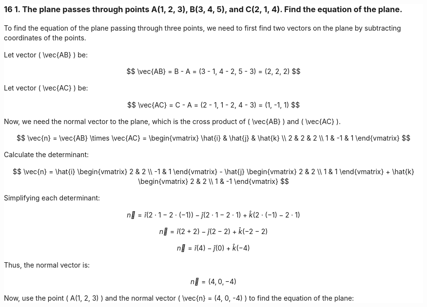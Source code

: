 

### 16 1. The plane passes through points A(1, 2, 3), B(3, 4, 5), and C(2, 1, 4). Find the equation of the plane.

To find the equation of the plane passing through three points, we need to first find two vectors on the plane by subtracting coordinates of the points.

Let vector \( \vec{AB} \) be:

$$
\vec{AB} = B - A = (3 - 1, 4 - 2, 5 - 3) = (2, 2, 2)
$$

Let vector \( \vec{AC} \) be:

$$
\vec{AC} = C - A = (2 - 1, 1 - 2, 4 - 3) = (1, -1, 1)
$$

Now, we need the normal vector to the plane, which is the cross product of \( \vec{AB} \) and \( \vec{AC} \).

$$
\vec{n} = \vec{AB} \times \vec{AC} = \begin{vmatrix} \hat{i} & \hat{j} & \hat{k} \\ 2 & 2 & 2 \\ 1 & -1 & 1 \end{vmatrix}
$$

Calculate the determinant:

$$
\vec{n} = \hat{i} \begin{vmatrix} 2 & 2 \\ -1 & 1 \end{vmatrix} - \hat{j} \begin{vmatrix} 2 & 2 \\ 1 & 1 \end{vmatrix} + \hat{k} \begin{vmatrix} 2 & 2 \\ 1 & -1 \end{vmatrix}
$$

Simplifying each determinant:

$$
\vec{n} = \hat{i} (2 \cdot 1 - 2 \cdot (-1)) - \hat{j} (2 \cdot 1 - 2 \cdot 1) + \hat{k} (2 \cdot (-1) - 2 \cdot 1)
$$

$$
\vec{n} = \hat{i} (2 + 2) - \hat{j} (2 - 2) + \hat{k} (-2 - 2)
$$

$$
\vec{n} = \hat{i} (4) - \hat{j} (0) + \hat{k} (-4)
$$

Thus, the normal vector is:

$$
\vec{n} = (4, 0, -4)
$$

Now, use the point \( A(1, 2, 3) \) and the normal vector \( \vec{n} = (4, 0, -4) \) to find the equation of the plane:
